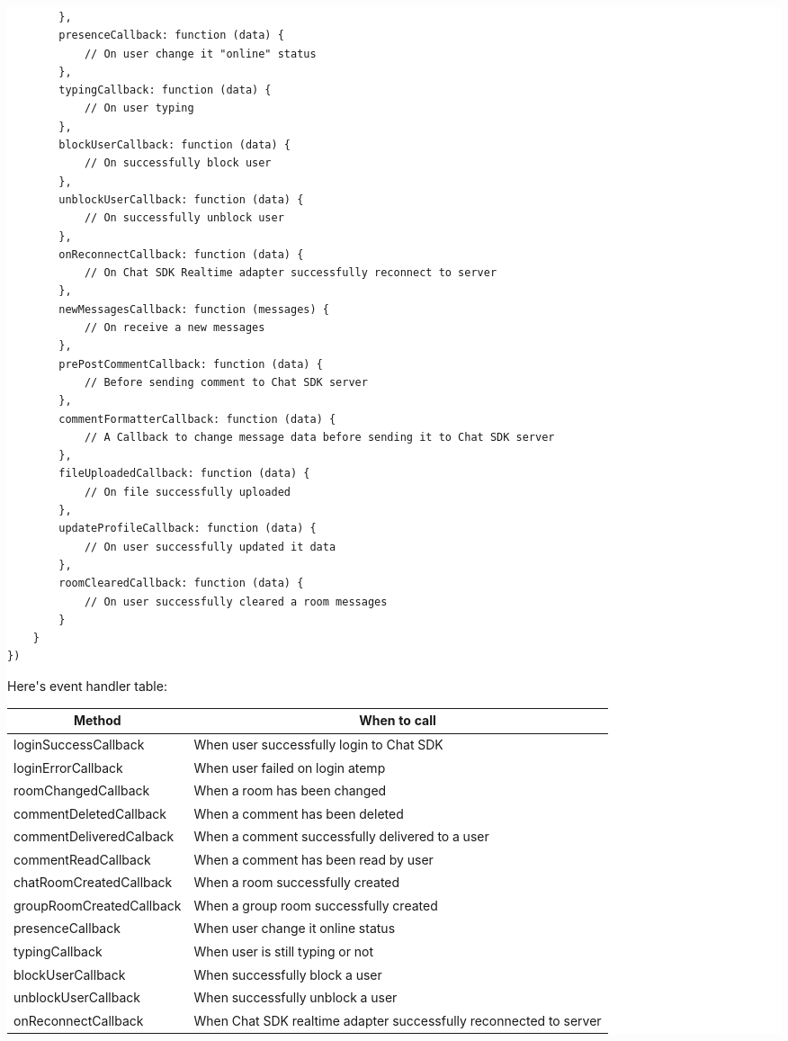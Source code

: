 ```
        },
        presenceCallback: function (data) {
            // On user change it "online" status
        },
        typingCallback: function (data) {
            // On user typing
        },
        blockUserCallback: function (data) {
            // On successfully block user
        },
        unblockUserCallback: function (data) {
            // On successfully unblock user
        },
        onReconnectCallback: function (data) {
            // On Chat SDK Realtime adapter successfully reconnect to server
        },
        newMessagesCallback: function (messages) {
            // On receive a new messages
        },
        prePostCommentCallback: function (data) {
            // Before sending comment to Chat SDK server
        },
        commentFormatterCallback: function (data) {
            // A Callback to change message data before sending it to Chat SDK server
        },
        fileUploadedCallback: function (data) {
            // On file successfully uploaded
        },
        updateProfileCallback: function (data) {
            // On user successfully updated it data
        },
        roomClearedCallback: function (data) {
            // On user successfully cleared a room messages
        }
    }
})
```

Here's event handler table:

|Method	|When to call	|
|---	|---	|
|loginSuccessCallback	|When user successfully login to Chat SDK	|
|loginErrorCallback	|When user failed on login atemp	|
|roomChangedCallback	|When a room has been changed	|
|commentDeletedCallback	|When a comment has been deleted	|
|commentDeliveredCalback	|When a comment successfully delivered to a user	|
|commentReadCallback	|When a comment has been read by user	|
|chatRoomCreatedCallback	|When a room successfully created	|
|groupRoomCreatedCallback	|When a group room successfully created	|
|presenceCallback	|When user change it online status	|
|typingCallback	|When user is still typing or not	|
|blockUserCallback	|When successfully block a user	|
|unblockUserCallback	|When successfully unblock a user	|
|onReconnectCallback	|When Chat SDK realtime adapter successfully reconnected to server	|